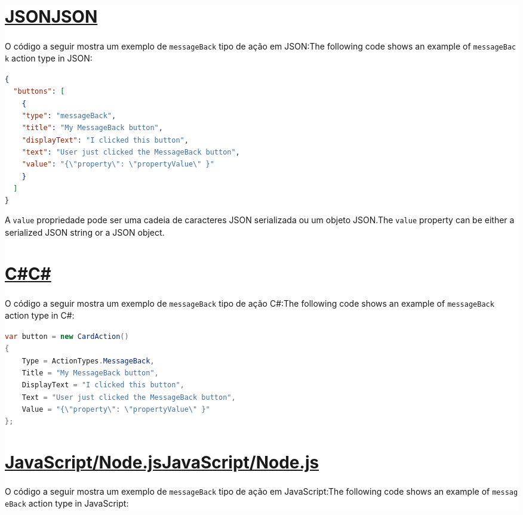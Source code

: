 # <a name="json"></a>[<span data-ttu-id="6dfa2-152">JSON</span><span class="sxs-lookup"><span data-stu-id="6dfa2-152">JSON</span></span>](#tab/json)

<span data-ttu-id="6dfa2-153">O código a seguir mostra um exemplo de `messageBack` tipo de ação em JSON:</span><span class="sxs-lookup"><span data-stu-id="6dfa2-153">The following code shows an example of `messageBack` action type in JSON:</span></span>

```json
{
  "buttons": [
    {
    "type": "messageBack",
    "title": "My MessageBack button",
    "displayText": "I clicked this button",
    "text": "User just clicked the MessageBack button",
    "value": "{\"property\": \"propertyValue\" }"
    }
  ]
}
```

<span data-ttu-id="6dfa2-154">A `value` propriedade pode ser uma cadeia de caracteres JSON serializada ou um objeto JSON.</span><span class="sxs-lookup"><span data-stu-id="6dfa2-154">The `value` property can be either a serialized JSON string or a JSON object.</span></span>

# <a name="c"></a>[<span data-ttu-id="6dfa2-155">C#</span><span class="sxs-lookup"><span data-stu-id="6dfa2-155">C#</span></span>](#tab/csharp)

<span data-ttu-id="6dfa2-156">O código a seguir mostra um exemplo de `messageBack` tipo de ação C#:</span><span class="sxs-lookup"><span data-stu-id="6dfa2-156">The following code shows an example of `messageBack` action type in C#:</span></span>

```csharp
var button = new CardAction()
{
    Type = ActionTypes.MessageBack,
    Title = "My MessageBack button",
    DisplayText = "I clicked this button",
    Text = "User just clicked the MessageBack button",
    Value = "{\"property\": \"propertyValue\" }"
};
```

# <a name="javascriptnodejs"></a>[<span data-ttu-id="6dfa2-157">JavaScript/Node.js</span><span class="sxs-lookup"><span data-stu-id="6dfa2-157">JavaScript/Node.js</span></span>](#tab/javascript)

<span data-ttu-id="6dfa2-158">O código a seguir mostra um exemplo de `messageBack` tipo de ação em JavaScript:</span><span class="sxs-lookup"><span data-stu-id="6dfa2-158">The following code shows an example of `messageBack` action type in JavaScript:</span></span>
